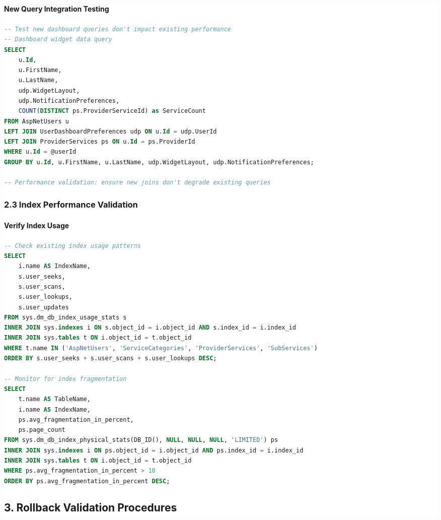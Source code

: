 #### New Query Integration Testing
```sql
-- Test new dashboard queries don't impact existing performance
-- Dashboard widget data query
SELECT 
    u.Id,
    u.FirstName,
    u.LastName,
    udp.WidgetLayout,
    udp.NotificationPreferences,
    COUNT(DISTINCT ps.ProviderServiceId) as ServiceCount
FROM AspNetUsers u
LEFT JOIN UserDashboardPreferences udp ON u.Id = udp.UserId
LEFT JOIN ProviderServices ps ON u.Id = ps.ProviderId
WHERE u.Id = @userId
GROUP BY u.Id, u.FirstName, u.LastName, udp.WidgetLayout, udp.NotificationPreferences;

-- Performance validation: ensure new joins don't degrade existing queries
```

### 2.3 Index Performance Validation

#### Verify Index Usage
```sql
-- Check existing index usage patterns
SELECT 
    i.name AS IndexName,
    s.user_seeks,
    s.user_scans,
    s.user_lookups,
    s.user_updates
FROM sys.dm_db_index_usage_stats s
INNER JOIN sys.indexes i ON s.object_id = i.object_id AND s.index_id = i.index_id
INNER JOIN sys.tables t ON i.object_id = t.object_id
WHERE t.name IN ('AspNetUsers', 'ServiceCategories', 'ProviderServices', 'SubServices')
ORDER BY s.user_seeks + s.user_scans + s.user_lookups DESC;

-- Monitor for index fragmentation
SELECT 
    t.name AS TableName,
    i.name AS IndexName,
    ps.avg_fragmentation_in_percent,
    ps.page_count
FROM sys.dm_db_index_physical_stats(DB_ID(), NULL, NULL, NULL, 'LIMITED') ps
INNER JOIN sys.indexes i ON ps.object_id = i.object_id AND ps.index_id = i.index_id
INNER JOIN sys.tables t ON i.object_id = t.object_id
WHERE ps.avg_fragmentation_in_percent > 10
ORDER BY ps.avg_fragmentation_in_percent DESC;
```

## 3. Rollback Validation Procedures

